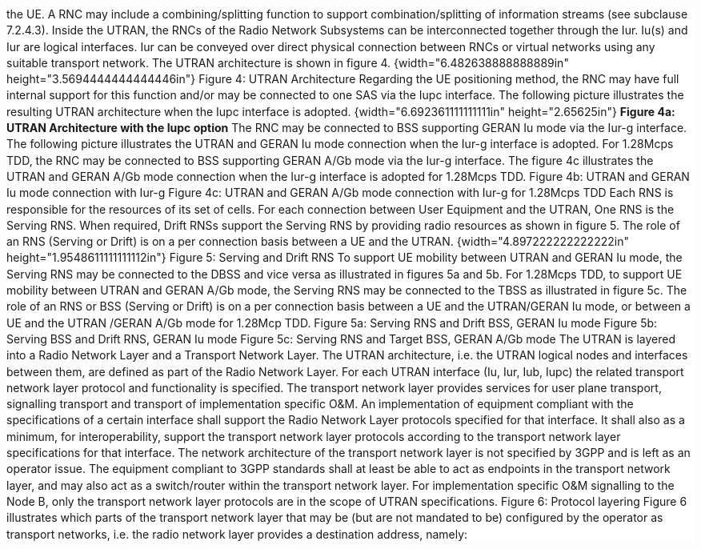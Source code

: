 the UE.
A RNC may include a combining/splitting function to support
combination/splitting of information streams (see subclause 7.2.4.3).
Inside the UTRAN, the RNCs of the Radio Network Subsystems can be
interconnected together through the Iur. Iu(s) and Iur are logical interfaces.
Iur can be conveyed over direct physical connection between RNCs or virtual
networks using any suitable transport network.
The UTRAN architecture is shown in figure 4.
{width="6.482638888888889in" height="3.5694444444444446in"}
Figure 4: UTRAN Architecture
Regarding the UE positioning method, the RNC may have full internal support
for this function and/or may be connected to one SAS via the Iupc interface.
The following picture illustrates the resulting UTRAN architecture when the
Iupc interface is adopted.
{width="6.692361111111111in" height="2.65625in"}
**Figure 4a: UTRAN Architecture with the Iupc option**
The RNC may be connected to BSS supporting GERAN Iu mode via the Iur-g
interface. The following picture illustrates the UTRAN and GERAN Iu mode
connection when the Iur-g interface is adopted. For 1.28Mcps TDD, the RNC may
be connected to BSS supporting GERAN A/Gb mode via the Iur-g interface. The
figure 4c illustrates the UTRAN and GERAN A/Gb mode connection when the Iur-g
interface is adopted for 1.28Mcps TDD.
Figure 4b: UTRAN and GERAN Iu mode connection with Iur-g
Figure 4c: UTRAN and GERAN A/Gb mode connection with Iur-g for 1.28Mcps TDD
Each RNS is responsible for the resources of its set of cells.
For each connection between User Equipment and the UTRAN, One RNS is the
Serving RNS. When required, Drift RNSs support the Serving RNS by providing
radio resources as shown in figure 5. The role of an RNS (Serving or Drift) is
on a per connection basis between a UE and the UTRAN.
{width="4.897222222222222in" height="1.9548611111111112in"}
Figure 5: Serving and Drift RNS
To support UE mobility between UTRAN and GERAN Iu mode, the Serving RNS may be
connected to the DBSS and vice versa as illustrated in figures 5a and 5b. For
1.28Mcps TDD, to support UE mobility between UTRAN and GERAN A/Gb mode, the
Serving RNS may be connected to the TBSS as illustrated in figure 5c. The role
of an RNS or BSS (Serving or Drift) is on a per connection basis between a UE
and the UTRAN/GERAN Iu mode, or between a UE and the UTRAN /GERAN A/Gb mode
for 1.28Mcp TDD.
Figure 5a: Serving RNS and Drift BSS, GERAN Iu mode
Figure 5b: Serving BSS and Drift RNS, GERAN Iu mode
Figure 5c: Serving RNS and Target BSS, GERAN A/Gb mode
The UTRAN is layered into a Radio Network Layer and a Transport Network Layer.
The UTRAN architecture, i.e. the UTRAN logical nodes and interfaces between
them, are defined as part of the Radio Network Layer.
For each UTRAN interface (Iu, Iur, Iub, Iupc) the related transport network
layer protocol and functionality is specified. The transport network layer
provides services for user plane transport, signalling transport and transport
of implementation specific O&M.
An implementation of equipment compliant with the specifications of a certain
interface shall support the Radio Network Layer protocols specified for that
interface. It shall also as a minimum, for interoperability, support the
transport network layer protocols according to the transport network layer
specifications for that interface.
The network architecture of the transport network layer is not specified by
3GPP and is left as an operator issue.
The equipment compliant to 3GPP standards shall at least be able to act as
endpoints in the transport network layer, and may also act as a switch/router
within the transport network layer.
For implementation specific O&M signalling to the Node B, only the transport
network layer protocols are in the scope of UTRAN specifications.
Figure 6: Protocol layering
Figure 6 illustrates which parts of the transport network layer that may be
(but are not mandated to be) configured by the operator as transport networks,
i.e. the radio network layer provides a destination address, namely: